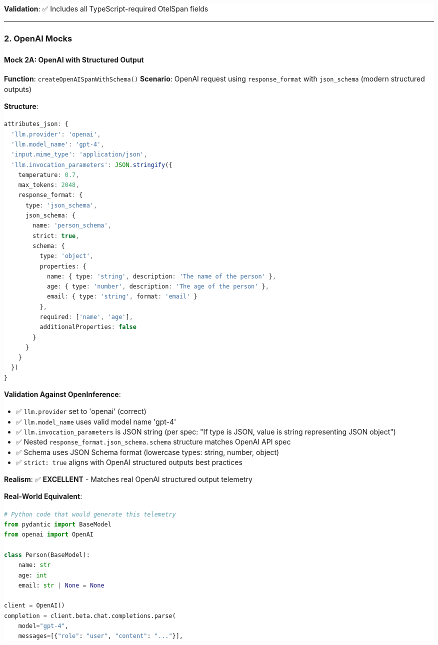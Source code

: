 **Validation**: ✅ Includes all TypeScript-required OtelSpan fields

---

### 2. OpenAI Mocks

#### Mock 2A: OpenAI with Structured Output
**Function**: `createOpenAISpanWithSchema()`
**Scenario**: OpenAI request using `response_format` with `json_schema` (modern structured outputs)

**Structure**:
```typescript
attributes_json: {
  'llm.provider': 'openai',
  'llm.model_name': 'gpt-4',
  'input.mime_type': 'application/json',
  'llm.invocation_parameters': JSON.stringify({
    temperature: 0.7,
    max_tokens: 2048,
    response_format: {
      type: 'json_schema',
      json_schema: {
        name: 'person_schema',
        strict: true,
        schema: {
          type: 'object',
          properties: {
            name: { type: 'string', description: 'The name of the person' },
            age: { type: 'number', description: 'The age of the person' },
            email: { type: 'string', format: 'email' }
          },
          required: ['name', 'age'],
          additionalProperties: false
        }
      }
    }
  })
}
```

**Validation Against OpenInference**:
- ✅ `llm.provider` set to 'openai' (correct)
- ✅ `llm.model_name` uses valid model name 'gpt-4'
- ✅ `llm.invocation_parameters` is JSON string (per spec: "If type is JSON, value is string representing JSON object")
- ✅ Nested `response_format.json_schema.schema` structure matches OpenAI API spec
- ✅ Schema uses JSON Schema format (lowercase types: string, number, object)
- ✅ `strict: true` aligns with OpenAI structured outputs best practices

**Realism**: ✅ **EXCELLENT** - Matches real OpenAI structured output telemetry

**Real-World Equivalent**:
```python
# Python code that would generate this telemetry
from pydantic import BaseModel
from openai import OpenAI

class Person(BaseModel):
    name: str
    age: int
    email: str | None = None

client = OpenAI()
completion = client.beta.chat.completions.parse(
    model="gpt-4",
    messages=[{"role": "user", "content": "..."}],
```